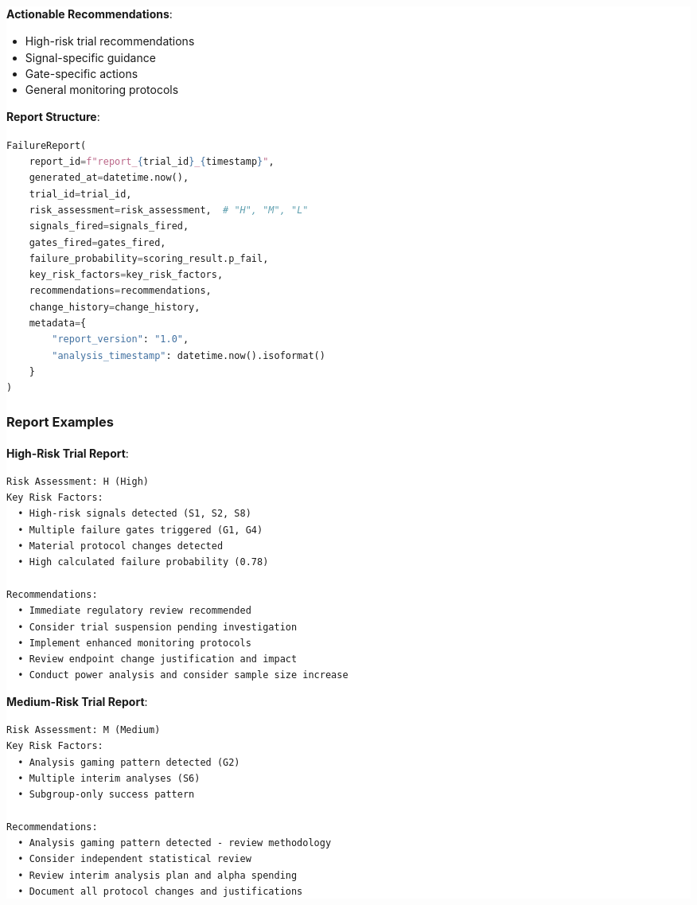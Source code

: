 **Actionable Recommendations**:
- High-risk trial recommendations
- Signal-specific guidance
- Gate-specific actions
- General monitoring protocols

**Report Structure**:
```python
FailureReport(
    report_id=f"report_{trial_id}_{timestamp}",
    generated_at=datetime.now(),
    trial_id=trial_id,
    risk_assessment=risk_assessment,  # "H", "M", "L"
    signals_fired=signals_fired,
    gates_fired=gates_fired,
    failure_probability=scoring_result.p_fail,
    key_risk_factors=key_risk_factors,
    recommendations=recommendations,
    change_history=change_history,
    metadata={
        "report_version": "1.0",
        "analysis_timestamp": datetime.now().isoformat()
    }
)
```

### **Report Examples**

**High-Risk Trial Report**:
```
Risk Assessment: H (High)
Key Risk Factors:
  • High-risk signals detected (S1, S2, S8)
  • Multiple failure gates triggered (G1, G4)
  • Material protocol changes detected
  • High calculated failure probability (0.78)

Recommendations:
  • Immediate regulatory review recommended
  • Consider trial suspension pending investigation
  • Implement enhanced monitoring protocols
  • Review endpoint change justification and impact
  • Conduct power analysis and consider sample size increase
```

**Medium-Risk Trial Report**:
```
Risk Assessment: M (Medium)
Key Risk Factors:
  • Analysis gaming pattern detected (G2)
  • Multiple interim analyses (S6)
  • Subgroup-only success pattern

Recommendations:
  • Analysis gaming pattern detected - review methodology
  • Consider independent statistical review
  • Review interim analysis plan and alpha spending
  • Document all protocol changes and justifications
```
